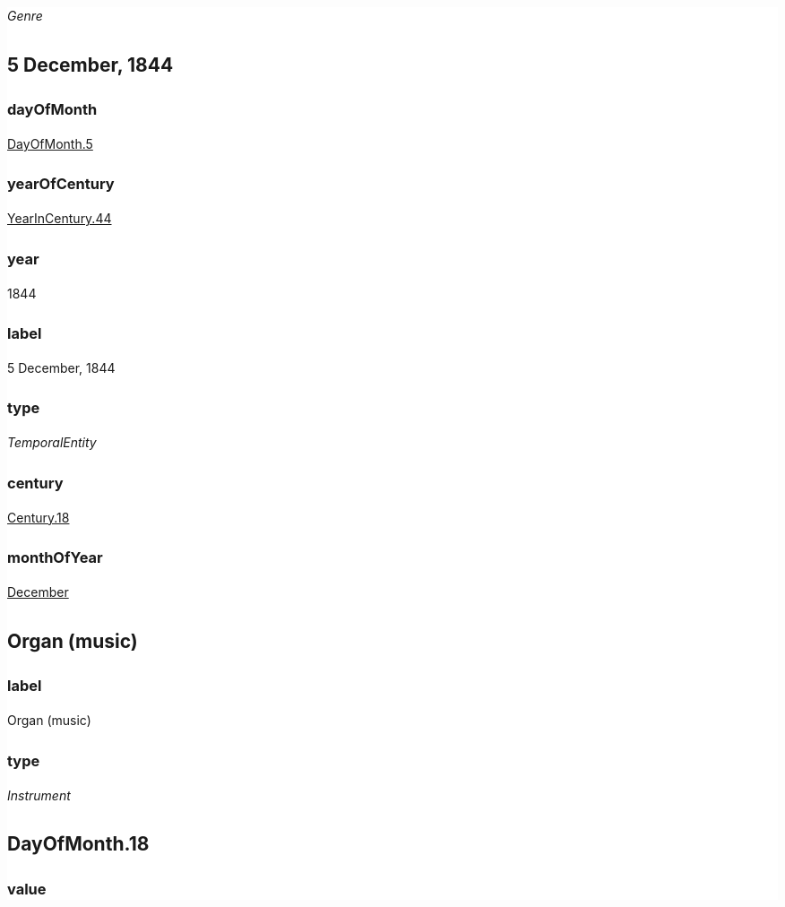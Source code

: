 *Genre*

## 5 December, 1844

### dayOfMonth


[DayOfMonth.5](#DayOfMonth.5)

### yearOfCentury


[YearInCentury.44](#YearInCentury.44)

### year


1844

### label


5 December, 1844

### type


*TemporalEntity*

### century


[Century.18](#Century.18)

### monthOfYear


[December](#December)

## Organ (music)

### label


Organ (music)

### type


*Instrument*

## DayOfMonth.18

### value
